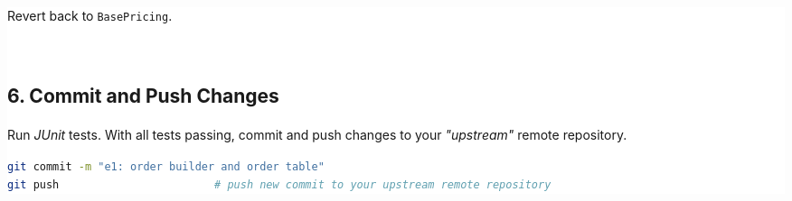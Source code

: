 Revert back to `BasePricing`.


&nbsp;

## 6. Commit and Push Changes

Run *JUnit* tests.
With all tests passing, commit and push changes to your *"upstream"*
remote repository.

```sh
git commit -m "e1: order builder and order table"
git push                        # push new commit to your upstream remote repository
```
